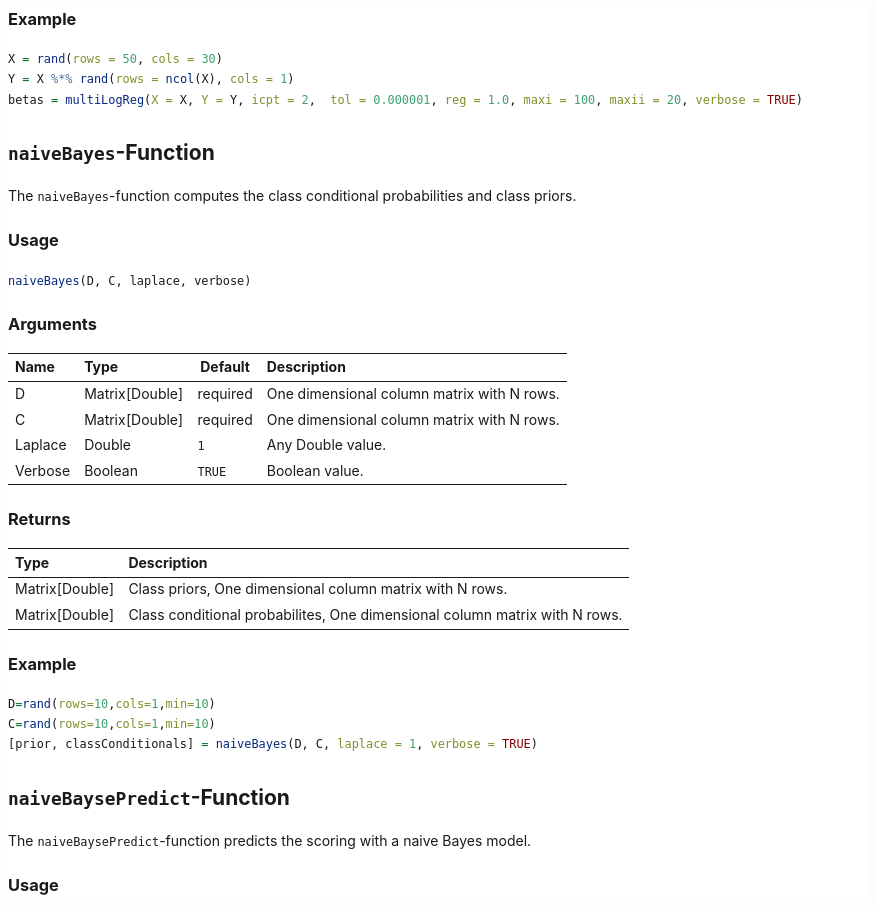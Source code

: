 ### Example

```r
X = rand(rows = 50, cols = 30)
Y = X %*% rand(rows = ncol(X), cols = 1)
betas = multiLogReg(X = X, Y = Y, icpt = 2,  tol = 0.000001, reg = 1.0, maxi = 100, maxii = 20, verbose = TRUE)
```


## `naiveBayes`-Function

The `naiveBayes`-function computes the class conditional probabilities and class priors.

### Usage

```r
naiveBayes(D, C, laplace, verbose)
```

### Arguments

| Name            | Type           | Default  | Description |
| :------         | :------------- | -------- | :---------- |
| D               | Matrix[Double] | required | One dimensional column matrix with N rows. |
| C               | Matrix[Double] | required | One dimensional column matrix with N rows. |
| Laplace         | Double         | `1`      | Any Double value. |
| Verbose         | Boolean        | `TRUE`   | Boolean value. |

### Returns

| Type           | Description |
| :------------- | :---------- |
| Matrix[Double] | Class priors, One dimensional column matrix with N rows. |
| Matrix[Double] | Class conditional probabilites, One dimensional column matrix with N rows. |

### Example

```r
D=rand(rows=10,cols=1,min=10)
C=rand(rows=10,cols=1,min=10)
[prior, classConditionals] = naiveBayes(D, C, laplace = 1, verbose = TRUE)
```


## `naiveBaysePredict`-Function

The `naiveBaysePredict`-function predicts the scoring with a naive Bayes model.

### Usage
